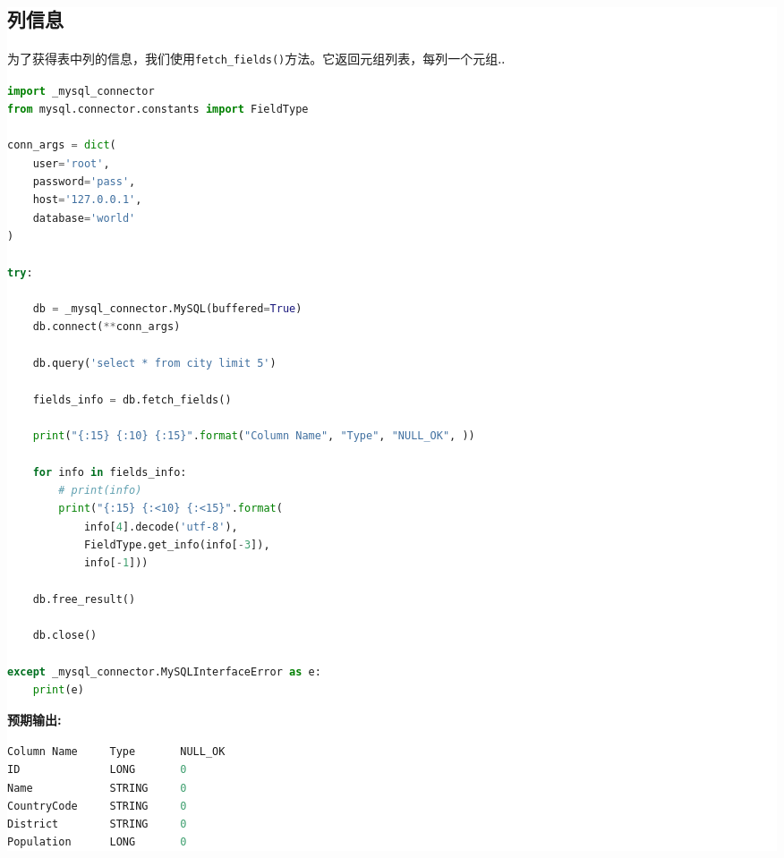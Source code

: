 ## 列信息

为了获得表中列的信息，我们使用`fetch_fields()`方法。它返回元组列表，每列一个元组..

```py
import _mysql_connector
from mysql.connector.constants import FieldType

conn_args = dict(
    user='root',
    password='pass',
    host='127.0.0.1',
    database='world'
)

try:

    db = _mysql_connector.MySQL(buffered=True)
    db.connect(**conn_args)

    db.query('select * from city limit 5')

    fields_info = db.fetch_fields()

    print("{:15} {:10} {:15}".format("Column Name", "Type", "NULL_OK", ))

    for info in fields_info:
        # print(info)
        print("{:15} {:<10} {:<15}".format(
            info[4].decode('utf-8'),
            FieldType.get_info(info[-3]),
            info[-1]))

    db.free_result()

    db.close()

except _mysql_connector.MySQLInterfaceError as e:
    print(e)

```

**预期输出:**

```py
Column Name     Type       NULL_OK        
ID              LONG       0              
Name            STRING     0              
CountryCode     STRING     0              
District        STRING     0              
Population      LONG       0

```
